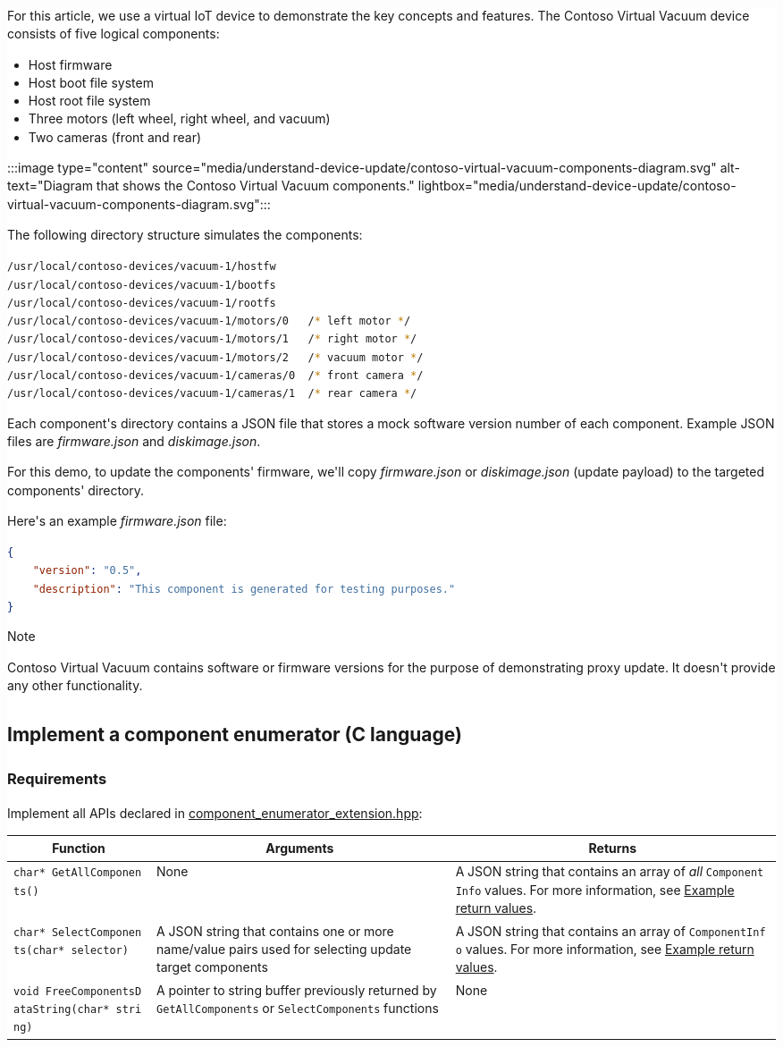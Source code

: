 For this article, we use a virtual IoT device to demonstrate the key concepts and features. The Contoso Virtual Vacuum device consists of five logical components:  

- Host firmware
- Host boot file system
- Host root file system
- Three motors (left wheel, right wheel, and vacuum)
- Two cameras (front and rear)

:::image type="content" source="media/understand-device-update/contoso-virtual-vacuum-components-diagram.svg" alt-text="Diagram that shows the Contoso Virtual Vacuum components." lightbox="media/understand-device-update/contoso-virtual-vacuum-components-diagram.svg":::

The following directory structure simulates the components:

```sh
/usr/local/contoso-devices/vacuum-1/hostfw
/usr/local/contoso-devices/vacuum-1/bootfs
/usr/local/contoso-devices/vacuum-1/rootfs
/usr/local/contoso-devices/vacuum-1/motors/0   /* left motor */
/usr/local/contoso-devices/vacuum-1/motors/1   /* right motor */
/usr/local/contoso-devices/vacuum-1/motors/2   /* vacuum motor */
/usr/local/contoso-devices/vacuum-1/cameras/0  /* front camera */
/usr/local/contoso-devices/vacuum-1/cameras/1  /* rear camera */
```

Each component's directory contains a JSON file that stores a mock software version number of each component. Example JSON files are *firmware.json* and *diskimage.json*.  

For this demo, to update the components' firmware, we'll copy *firmware.json* or *diskimage.json* (update payload) to the targeted components' directory.

Here's an example *firmware.json* file:

```json
{
    "version": "0.5",
    "description": "This component is generated for testing purposes."
}
```

> [!NOTE]
> Contoso Virtual Vacuum contains software or firmware versions for the purpose of demonstrating proxy update. It doesn't provide any other functionality.

## Implement a component enumerator (C language)

### Requirements

Implement all APIs declared in [component_enumerator_extension.hpp](https://github.com/Azure/iot-hub-device-update/tree/main/src/extensions/inc/aduc/component_enumerator_extension.hpp):

| Function | Arguments | Returns |
|---|---|---|
|`char* GetAllComponents()`|None|A JSON string that contains an array of *all* `ComponentInfo` values. For more information, see [Example return values](#example-return-values).|
|`char* SelectComponents(char* selector)`|A JSON string that contains one or more name/value pairs used for selecting update target components| A JSON string that contains an array of `ComponentInfo` values. For more information, see [Example return values](#example-return-values).|
|`void FreeComponentsDataString(char* string)`|A pointer to string buffer previously returned by `GetAllComponents` or `SelectComponents` functions|None|
